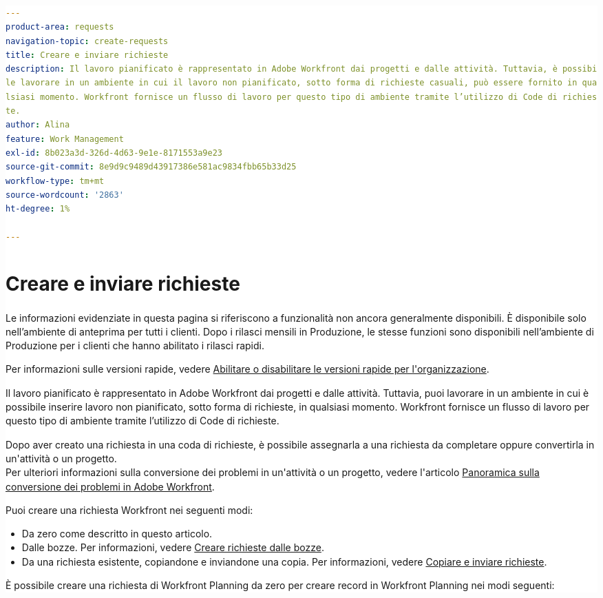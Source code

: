 ```yaml
---
product-area: requests
navigation-topic: create-requests
title: Creare e inviare richieste
description: Il lavoro pianificato è rappresentato in Adobe Workfront dai progetti e dalle attività. Tuttavia, è possibile lavorare in un ambiente in cui il lavoro non pianificato, sotto forma di richieste casuali, può essere fornito in qualsiasi momento. Workfront fornisce un flusso di lavoro per questo tipo di ambiente tramite l’utilizzo di Code di richieste.
author: Alina
feature: Work Management
exl-id: 8b023a3d-326d-4d63-9e1e-8171553a9e23
source-git-commit: 8e9d9c9489d43917386e581ac9834fbb65b33d25
workflow-type: tm+mt
source-wordcount: '2863'
ht-degree: 1%

---
```


# Creare e inviare richieste





<span class="preview">Le informazioni evidenziate in questa pagina si riferiscono a funzionalità non ancora generalmente disponibili. È disponibile solo nell’ambiente di anteprima per tutti i clienti. Dopo i rilasci mensili in Produzione, le stesse funzioni sono disponibili nell’ambiente di Produzione per i clienti che hanno abilitato i rilasci rapidi. </span>

<span class="preview">Per informazioni sulle versioni rapide, vedere [Abilitare o disabilitare le versioni rapide per l&#39;organizzazione](/help/quicksilver/administration-and-setup/set-up-workfront/configure-system-defaults/enable-fast-release-process.md). </span>

Il lavoro pianificato è rappresentato in Adobe Workfront dai progetti e dalle attività. Tuttavia, puoi lavorare in un ambiente in cui è possibile inserire lavoro non pianificato, sotto forma di richieste, in qualsiasi momento. Workfront fornisce un flusso di lavoro per questo tipo di ambiente tramite l’utilizzo di Code di richieste.

Dopo aver creato una richiesta in una coda di richieste, è possibile assegnarla a una richiesta da completare oppure convertirla in un&#39;attività o un progetto.\
Per ulteriori informazioni sulla conversione dei problemi in un&#39;attività o un progetto, vedere l&#39;articolo [Panoramica sulla conversione dei problemi in Adobe Workfront](../../../manage-work/issues/convert-issues/convert-issues.md).

Puoi creare una richiesta Workfront nei seguenti modi:

* Da zero come descritto in questo articolo.
* Dalle bozze. Per informazioni, vedere [Creare richieste dalle bozze](../../../manage-work/requests/create-requests/create-requests-from-drafts.md).
* Da una richiesta esistente, copiandone e inviandone una copia. Per informazioni, vedere [Copiare e inviare richieste](../../../manage-work/requests/create-requests/copy-and-submit-requests.md).

È possibile creare una richiesta di Workfront Planning da zero per creare record in Workfront Planning nei modi seguenti:
